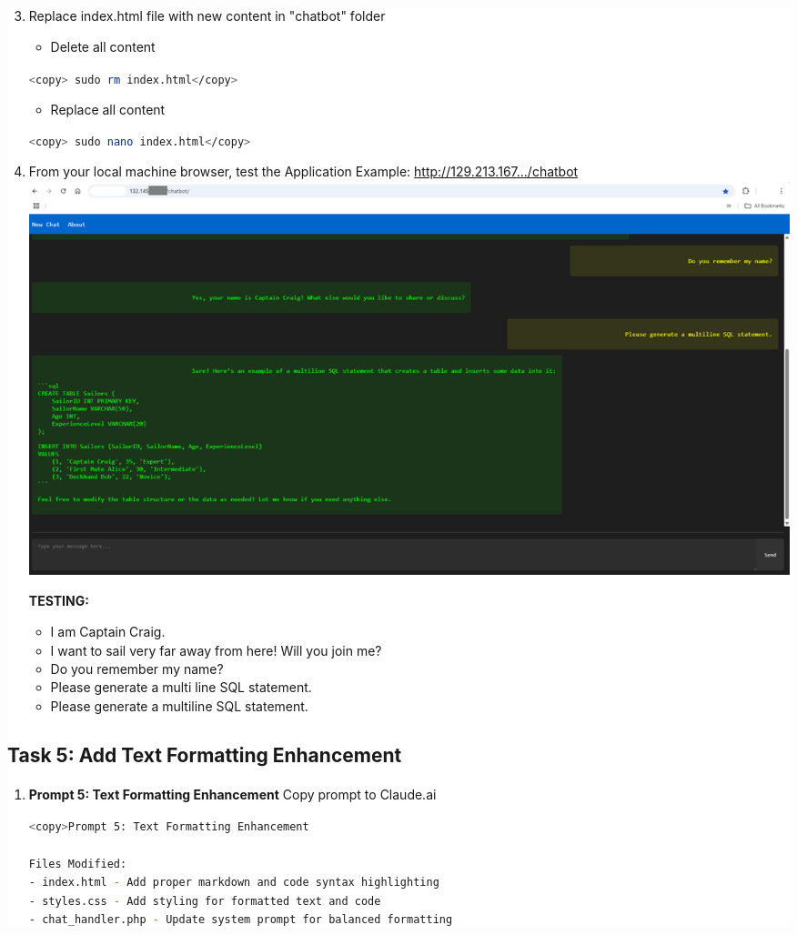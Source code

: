 3. Replace index.html file with new content in  "chatbot" folder

      - Delete all content
      ```bash
      <copy> sudo rm index.html</copy>
      ```
      - Replace all content
      ```bash
      <copy> sudo nano index.html</copy>
      ```

4. From your local machine browser, test the Application Example: http://129.213.167.../chatbot
   ![Chatbot SQL](./images/chatbot-sql.png "Chatbot SQL")

   **TESTING:**
   - I am Captain Craig.
   - I want to sail very far away from here! Will you join me?
   - Do you remember my name?
   - Please generate a multi line SQL statement.
   - Please generate a multiline SQL statement.

## Task 5: Add Text Formatting Enhancement

1. **Prompt 5: Text Formatting Enhancement**
      Copy prompt to Claude.ai

      ```bash
      <copy>Prompt 5: Text Formatting Enhancement

      Files Modified:
      - index.html - Add proper markdown and code syntax highlighting
      - styles.css - Add styling for formatted text and code
      - chat_handler.php - Update system prompt for balanced formatting
